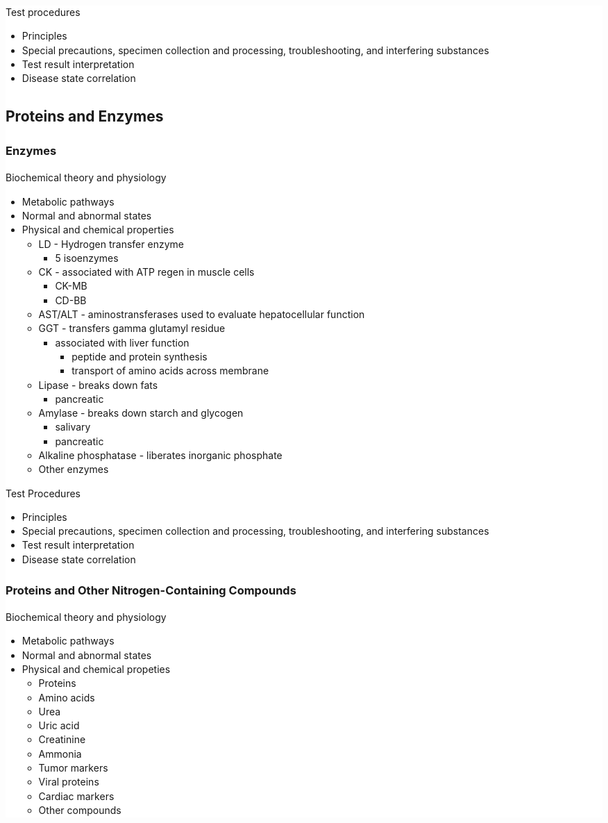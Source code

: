 Test procedures

- Principles
- Special precautions, specimen collection and processing, troubleshooting, and interfering substances
- Test result interpretation
- Disease state correlation

## Proteins and Enzymes

### Enzymes

Biochemical theory and physiology

- Metabolic pathways
- Normal and abnormal states
- Physical and chemical properties
  - LD - Hydrogen transfer enzyme
    - 5 isoenzymes
  - CK - associated with ATP regen in muscle cells
    - CK-MB
    - CD-BB
  - AST/ALT - aminostransferases used to evaluate hepatocellular function
  - GGT - transfers gamma glutamyl residue
    - associated with liver function
      - peptide and protein synthesis
      - transport of amino acids across membrane
  - Lipase - breaks down fats
    - pancreatic
  - Amylase - breaks down starch and glycogen
    - salivary
    - pancreatic
  - Alkaline phosphatase - liberates inorganic phosphate
  - Other enzymes

Test Procedures

- Principles
- Special precautions, specimen collection and processing, troubleshooting, and interfering substances
- Test result interpretation
- Disease state correlation

### Proteins and Other Nitrogen-Containing Compounds

Biochemical theory and physiology

- Metabolic pathways
- Normal and abnormal states
- Physical and chemical propeties
  - Proteins
  - Amino acids
  - Urea
  - Uric acid
  - Creatinine
  - Ammonia
  - Tumor markers
  - Viral proteins
  - Cardiac markers
  - Other compounds
